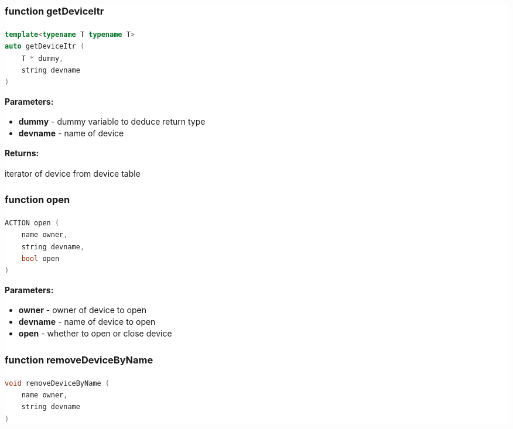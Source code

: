 ### function getDeviceItr 


```cpp
template<typename T typename T>
auto getDeviceItr (
    T * dummy,
    string devname
) 
```




**Parameters:**


* **dummy** - dummy variable to deduce return type 
* **devname** - name of device 



**Returns:**

iterator of device from device table 





        

### function open 


```cpp
ACTION open (
    name owner,
    string devname,
    bool open
) 
```




**Parameters:**


* **owner** - owner of device to open 
* **devname** - name of device to open 
* **open** - whether to open or close device 




        

### function removeDeviceByName 


```cpp
void removeDeviceByName (
    name owner,
    string devname
) 
```
